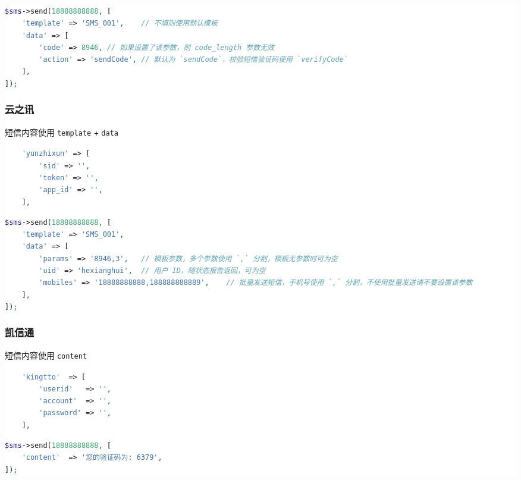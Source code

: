 ```php
$sms->send(18888888888, [
    'template' => 'SMS_001',    // 不填则使用默认模板
    'data' => [
        'code' => 8946, // 如果设置了该参数，则 code_length 参数无效
        'action' => 'sendCode', // 默认为 `sendCode`，校验短信验证码使用 `verifyCode`
    ],
]);
```

### [云之讯](https://www.ucpaas.com/index.html)

短信内容使用 `template` + `data`

```php
    'yunzhixun' => [
        'sid' => '',
        'token' => '',
        'app_id' => '',
    ],
```

```php
$sms->send(18888888888, [
    'template' => 'SMS_001',
    'data' => [
        'params' => '8946,3',   // 模板参数，多个参数使用 `,` 分割，模板无参数时可为空
        'uid' => 'hexianghui',  // 用户 ID，随状态报告返回，可为空
        'mobiles' => '18888888888,188888888889',    // 批量发送短信，手机号使用 `,` 分割，不使用批量发送请不要设置该参数
    ],
]);
```

### [凯信通](http://www.kingtto.cn/)

短信内容使用 `content`

```php
    'kingtto'  => [
        'userid'   => '',
        'account'  => '',
        'password' => '',
    ],
```

```php
$sms->send(18888888888, [
    'content'  => '您的验证码为: 6379',
]);
```

